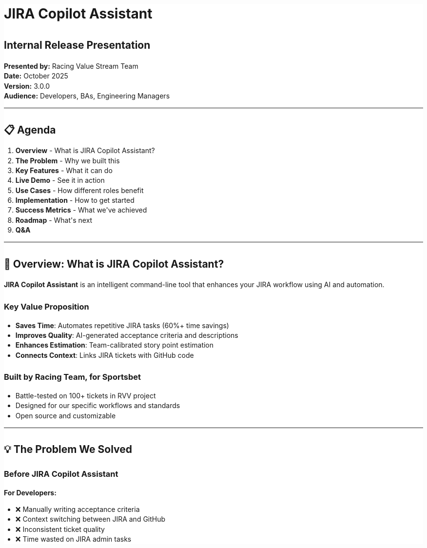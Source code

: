 # JIRA Copilot Assistant
## Internal Release Presentation

**Presented by:** Racing Value Stream Team  
**Date:** October 2025  
**Version:** 3.0.0  
**Audience:** Developers, BAs, Engineering Managers

---

## 📋 Agenda

1. **Overview** - What is JIRA Copilot Assistant?
2. **The Problem** - Why we built this
3. **Key Features** - What it can do
4. **Live Demo** - See it in action
5. **Use Cases** - How different roles benefit
6. **Implementation** - How to get started
7. **Success Metrics** - What we've achieved
8. **Roadmap** - What's next
9. **Q&A**

---

## 🎯 Overview: What is JIRA Copilot Assistant?

**JIRA Copilot Assistant** is an intelligent command-line tool that enhances your JIRA workflow using AI and automation.

### Key Value Proposition
- **Saves Time**: Automates repetitive JIRA tasks (60%+ time savings)
- **Improves Quality**: AI-generated acceptance criteria and descriptions
- **Enhances Estimation**: Team-calibrated story point estimation
- **Connects Context**: Links JIRA tickets with GitHub code

### Built by Racing Team, for Sportsbet
- Battle-tested on 100+ tickets in RVV project
- Designed for our specific workflows and standards
- Open source and customizable

---

## 💡 The Problem We Solved

### Before JIRA Copilot Assistant

**For Developers:**
- ❌ Manually writing acceptance criteria
- ❌ Context switching between JIRA and GitHub
- ❌ Inconsistent ticket quality
- ❌ Time wasted on JIRA admin tasks
